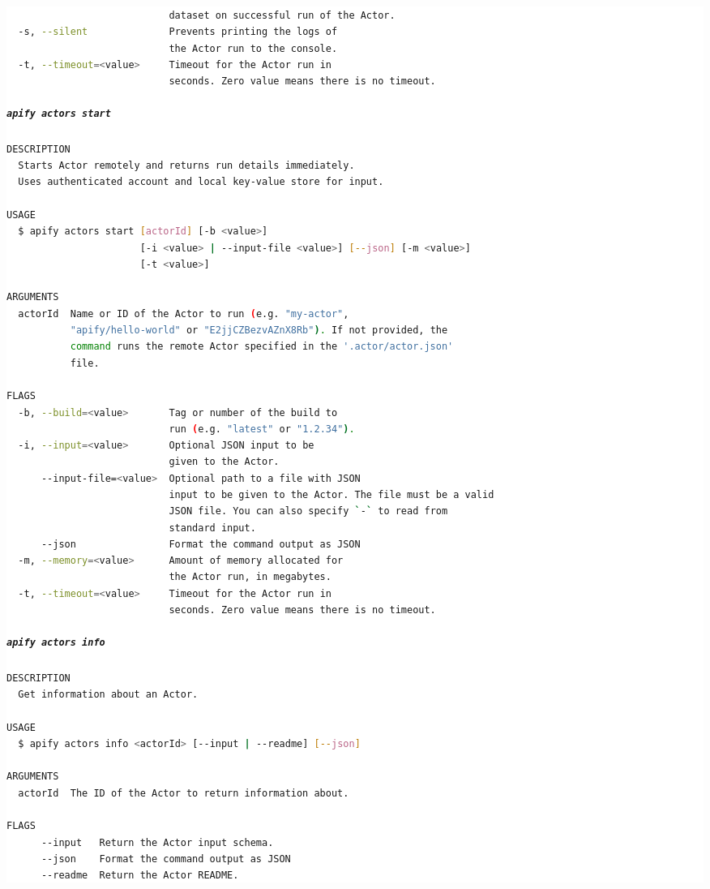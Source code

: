 ```sh
                            dataset on successful run of the Actor.
  -s, --silent              Prevents printing the logs of
                            the Actor run to the console.
  -t, --timeout=<value>     Timeout for the Actor run in
                            seconds. Zero value means there is no timeout.
```

##### `apify actors start`

```sh
DESCRIPTION
  Starts Actor remotely and returns run details immediately.
  Uses authenticated account and local key-value store for input.

USAGE
  $ apify actors start [actorId] [-b <value>]
                       [-i <value> | --input-file <value>] [--json] [-m <value>]
                       [-t <value>]

ARGUMENTS
  actorId  Name or ID of the Actor to run (e.g. "my-actor",
           "apify/hello-world" or "E2jjCZBezvAZnX8Rb"). If not provided, the
           command runs the remote Actor specified in the '.actor/actor.json'
           file.

FLAGS
  -b, --build=<value>       Tag or number of the build to
                            run (e.g. "latest" or "1.2.34").
  -i, --input=<value>       Optional JSON input to be
                            given to the Actor.
      --input-file=<value>  Optional path to a file with JSON
                            input to be given to the Actor. The file must be a valid
                            JSON file. You can also specify `-` to read from
                            standard input.
      --json                Format the command output as JSON
  -m, --memory=<value>      Amount of memory allocated for
                            the Actor run, in megabytes.
  -t, --timeout=<value>     Timeout for the Actor run in
                            seconds. Zero value means there is no timeout.
```

##### `apify actors info`

```sh
DESCRIPTION
  Get information about an Actor.

USAGE
  $ apify actors info <actorId> [--input | --readme] [--json]

ARGUMENTS
  actorId  The ID of the Actor to return information about.

FLAGS
      --input   Return the Actor input schema.
      --json    Format the command output as JSON
      --readme  Return the Actor README.
```
